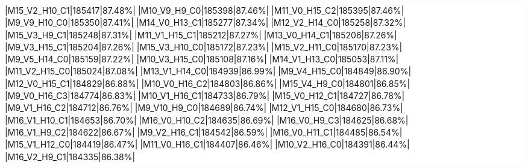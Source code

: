 |M15_V2_H10_C1|185417|87.48%|
|M10_V9_H9_C0|185398|87.46%|
|M11_V0_H15_C2|185395|87.46%|
|M9_V9_H10_C0|185350|87.41%|
|M14_V0_H13_C1|185277|87.34%|
|M12_V2_H14_C0|185258|87.32%|
|M15_V3_H9_C1|185248|87.31%|
|M11_V1_H15_C1|185212|87.27%|
|M13_V0_H14_C1|185206|87.26%|
|M9_V3_H15_C1|185204|87.26%|
|M15_V3_H10_C0|185172|87.23%|
|M15_V2_H11_C0|185170|87.23%|
|M9_V5_H14_C0|185159|87.22%|
|M10_V3_H15_C0|185108|87.16%|
|M14_V1_H13_C0|185053|87.11%|
|M11_V2_H15_C0|185024|87.08%|
|M13_V1_H14_C0|184939|86.99%|
|M9_V4_H15_C0|184849|86.90%|
|M12_V0_H15_C1|184829|86.88%|
|M10_V0_H16_C2|184803|86.86%|
|M15_V4_H9_C0|184801|86.85%|
|M9_V0_H16_C3|184774|86.83%|
|M10_V1_H16_C1|184733|86.79%|
|M15_V0_H12_C1|184727|86.78%|
|M9_V1_H16_C2|184712|86.76%|
|M9_V10_H9_C0|184689|86.74%|
|M12_V1_H15_C0|184680|86.73%|
|M16_V1_H10_C1|184653|86.70%|
|M16_V0_H10_C2|184635|86.69%|
|M16_V0_H9_C3|184625|86.68%|
|M16_V1_H9_C2|184622|86.67%|
|M9_V2_H16_C1|184542|86.59%|
|M16_V0_H11_C1|184485|86.54%|
|M15_V1_H12_C0|184419|86.47%|
|M11_V0_H16_C1|184407|86.46%|
|M10_V2_H16_C0|184391|86.44%|
|M16_V2_H9_C1|184335|86.38%|